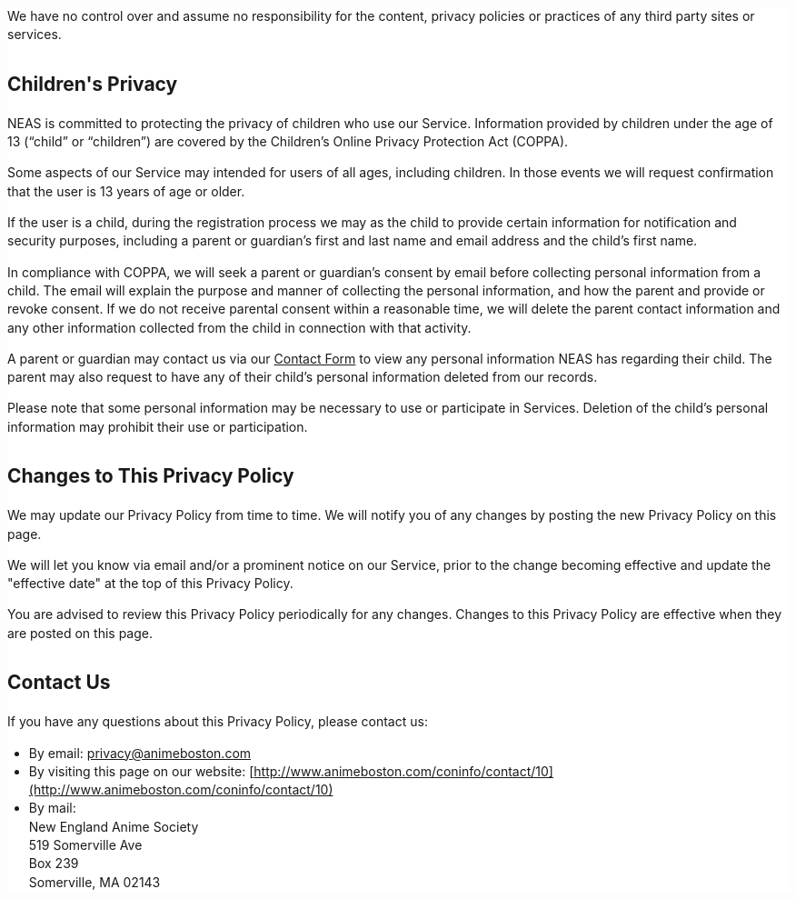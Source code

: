 We have no control over and assume no responsibility for the content, privacy policies or practices of any third party sites or services.

## Children's Privacy
NEAS is committed to protecting the privacy of children who use our Service.  Information provided by children under the age of 13 (“child” or “children”) are covered by the Children’s Online Privacy Protection Act (COPPA).

Some aspects of our Service may intended for users of all ages, including children.  In those events we will request confirmation that the user is 13 years of age or older.  

If the user is a child, during the registration process we may as the child to provide certain information for notification and security purposes, including a parent or guardian’s first and last name and email address and the child’s first name.

In compliance with COPPA, we will seek a parent or guardian’s consent by email before collecting personal information from a child.  The email will explain the purpose and manner of collecting the personal information, and how the parent and provide or revoke consent.  If we do not receive parental consent within a reasonable time, we will delete the parent contact information and any other information collected from the child in connection with that activity.

A parent or guardian may contact us via our [Contact Form](http://www.animeboston.com/coninfo/contact/) to view any personal information NEAS has regarding their child.  The parent may also request to have any of their child’s personal information deleted from our records.

Please note that some personal information may be necessary to use or participate in Services.  Deletion of the child’s personal information may prohibit their use or participation.

## Changes to This Privacy Policy
We may update our Privacy Policy from time to time. We will notify you of any changes by posting the new Privacy Policy on this page.

We will let you know via email and/or a prominent notice on our Service, prior to the change becoming effective and update the "effective date" at the top of this Privacy Policy.

You are advised to review this Privacy Policy periodically for any changes. Changes to this Privacy Policy are effective when they are posted on this page.

## Contact Us
If you have any questions about this Privacy Policy, please contact us:
* By email: [privacy@animeboston.com](mailto:privacy@animeboston.com)
* By visiting this page on our website: [http://www.animeboston.com/coninfo/contact/10](http://www.animeboston.com/coninfo/contact/10)
* By mail:  
New England Anime Society  
519 Somerville Ave  
Box 239  
Somerville, MA 02143
